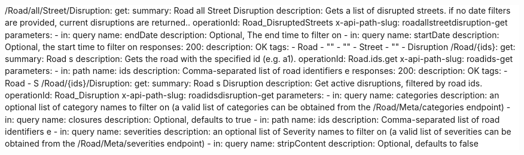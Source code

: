   /Road/all/Street/Disruption:
    get:
      summary: Road all  Street  Disruption
      description: Gets a list of disrupted streets. if no date filters are provided,
        current disruptions are returned..
      operationId: Road_DisruptedStreets
      x-api-path-slug: roadallstreetdisruption-get
      parameters:
      - in: query
        name: endDate
        description: Optional, The end time to filter on
      - in: query
        name: startDate
        description: Optional, the start time to filter on
      responses:
        200:
          description: OK
      tags:
      - Road
      - ""
      - ""
      - Street
      - ""
      - Disruption
  /Road/{ids}:
    get:
      summary: Road s
      description: Gets the road with the specified id (e.g. a1).
      operationId: Road.ids.get
      x-api-path-slug: roadids-get
      parameters:
      - in: path
        name: ids
        description: Comma-separated list of road identifiers e
      responses:
        200:
          description: OK
      tags:
      - Road
      - S
  /Road/{ids}/Disruption:
    get:
      summary: Road s  Disruption
      description: Get active disruptions, filtered by road ids.
      operationId: Road_Disruption
      x-api-path-slug: roadidsdisruption-get
      parameters:
      - in: query
        name: categories
        description: an optional list of category names to filter on (a valid list
          of categories can be obtained from the /Road/Meta/categories endpoint)
      - in: query
        name: closures
        description: Optional, defaults to true
      - in: path
        name: ids
        description: Comma-separated list of road identifiers e
      - in: query
        name: severities
        description: an optional list of Severity names to filter on (a valid list
          of severities can be obtained from the /Road/Meta/severities endpoint)
      - in: query
        name: stripContent
        description: Optional, defaults to false